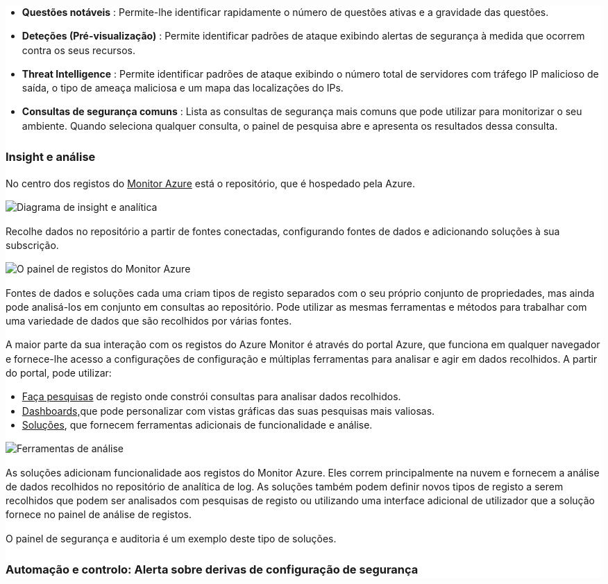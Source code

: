 -   **Questões notáveis** : Permite-lhe identificar rapidamente o número de questões ativas e a gravidade das questões.

-   **Deteções (Pré-visualização)** : Permite identificar padrões de ataque exibindo alertas de segurança à medida que ocorrem contra os seus recursos.

-   **Threat Intelligence** : Permite identificar padrões de ataque exibindo o número total de servidores com tráfego IP malicioso de saída, o tipo de ameaça maliciosa e um mapa das localizações do IPs.

-   **Consultas de segurança comuns** : Lista as consultas de segurança mais comuns que pode utilizar para monitorizar o seu ambiente. Quando seleciona qualquer consulta, o painel de pesquisa abre e apresenta os resultados dessa consulta.

### <a name="insight-and-analytics"></a>Insight e análise
No centro dos registos do [Monitor Azure](../../azure-monitor/log-query/log-query-overview.md) está o repositório, que é hospedado pela Azure.

![Diagrama de insight e analítica](./media/threat-detection/azure-threat-detection-fig4.png)

Recolhe dados no repositório a partir de fontes conectadas, configurando fontes de dados e adicionando soluções à sua subscrição.

![O painel de registos do Monitor Azure](./media/threat-detection/azure-threat-detection-fig5.png)

Fontes de dados e soluções cada uma criam tipos de registo separados com o seu próprio conjunto de propriedades, mas ainda pode analisá-los em conjunto em consultas ao repositório. Pode utilizar as mesmas ferramentas e métodos para trabalhar com uma variedade de dados que são recolhidos por várias fontes.


A maior parte da sua interação com os registos do Azure Monitor é através do portal Azure, que funciona em qualquer navegador e fornece-lhe acesso a configurações de configuração e múltiplas ferramentas para analisar e agir em dados recolhidos. A partir do portal, pode utilizar:
* [Faça pesquisas](../../azure-monitor/log-query/log-query-overview.md) de registo onde constrói consultas para analisar dados recolhidos.
* [Dashboards,](../../azure-monitor/learn/tutorial-logs-dashboards.md)que pode personalizar com vistas gráficas das suas pesquisas mais valiosas.
* [Soluções](../../azure-monitor/insights/solutions.md), que fornecem ferramentas adicionais de funcionalidade e análise.

![Ferramentas de análise](./media/threat-detection/azure-threat-detection-fig6.png)

As soluções adicionam funcionalidade aos registos do Monitor Azure. Eles correm principalmente na nuvem e fornecem a análise de dados recolhidos no repositório de analítica de log. As soluções também podem definir novos tipos de registo a serem recolhidos que podem ser analisados com pesquisas de registo ou utilizando uma interface adicional de utilizador que a solução fornece no painel de análise de registos.

O painel de segurança e auditoria é um exemplo deste tipo de soluções.

### <a name="automation-and-control-alert-on-security-configuration-drifts"></a>Automação e controlo: Alerta sobre derivas de configuração de segurança
